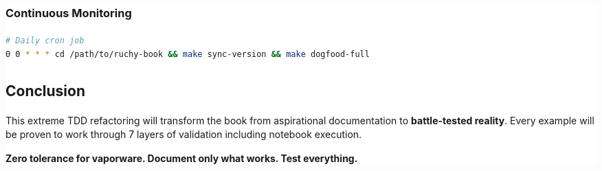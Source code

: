 ### Continuous Monitoring
```bash
# Daily cron job
0 0 * * * cd /path/to/ruchy-book && make sync-version && make dogfood-full
```

## Conclusion

This extreme TDD refactoring will transform the book from aspirational documentation to **battle-tested reality**. Every example will be proven to work through 7 layers of validation including notebook execution.

**Zero tolerance for vaporware. Document only what works. Test everything.**
